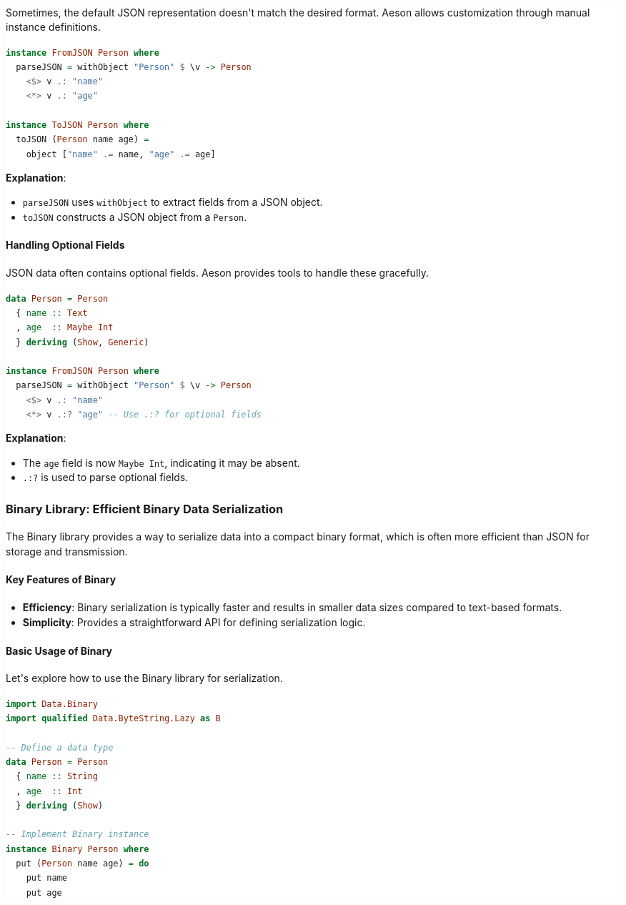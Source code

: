 Sometimes, the default JSON representation doesn't match the desired format. Aeson allows customization through manual instance definitions.

```haskell
instance FromJSON Person where
  parseJSON = withObject "Person" $ \v -> Person
    <$> v .: "name"
    <*> v .: "age"

instance ToJSON Person where
  toJSON (Person name age) =
    object ["name" .= name, "age" .= age]
```

**Explanation**:
- `parseJSON` uses `withObject` to extract fields from a JSON object.
- `toJSON` constructs a JSON object from a `Person`.

#### Handling Optional Fields

JSON data often contains optional fields. Aeson provides tools to handle these gracefully.

```haskell
data Person = Person
  { name :: Text
  , age  :: Maybe Int
  } deriving (Show, Generic)

instance FromJSON Person where
  parseJSON = withObject "Person" $ \v -> Person
    <$> v .: "name"
    <*> v .:? "age" -- Use .:? for optional fields
```

**Explanation**:
- The `age` field is now `Maybe Int`, indicating it may be absent.
- `.:?` is used to parse optional fields.

### Binary Library: Efficient Binary Data Serialization

The Binary library provides a way to serialize data into a compact binary format, which is often more efficient than JSON for storage and transmission.

#### Key Features of Binary

- **Efficiency**: Binary serialization is typically faster and results in smaller data sizes compared to text-based formats.
- **Simplicity**: Provides a straightforward API for defining serialization logic.

#### Basic Usage of Binary

Let's explore how to use the Binary library for serialization.

```haskell
import Data.Binary
import qualified Data.ByteString.Lazy as B

-- Define a data type
data Person = Person
  { name :: String
  , age  :: Int
  } deriving (Show)

-- Implement Binary instance
instance Binary Person where
  put (Person name age) = do
    put name
    put age
```
